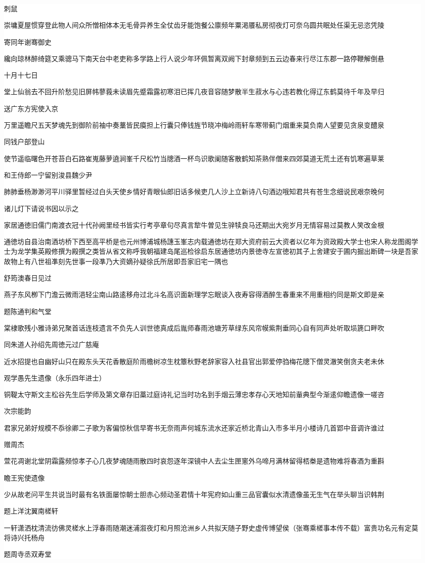 刺鼠  

崇墉夏屋惯穿登此物人间众所憎相体本无毛骨异养生全仗齿牙能饱餐公廪频年粟渇餍私房彻夜灯可奈乌圆共眠处任渠无忌恣凭陵  

寄同年谢骞御史  

纔向琼林醉绮筵又乘骢马下南天台中老吏称多学路上行人说少年环佩暂离双阙下封章频到五云边春来行尽江东郡一路停鞭解倒悬  

十月十七日  

堂上仙翁去不回升阶愁见旧屏帏蓼莪未读眉先蹙霜露初寒泪已挥几夜音容随梦散半生菽水与心违若教化得辽东鹤莫待千年及早归  

送广东方宪使入京  

万里遥瞻尺五天梦魂先到御阶前袖中奏藳皆民瘼担上行囊只俸钱旌节晓冲梅岭雨轩车寒带蓟门烟重来莫负南人望要见贪泉变醴泉  

同钱户部登山  

使节遥临曙色开苍苔白石路崔嵬藤萝遶涧峯千尺松竹当牕酒一杯鸟识歌阑随客散鹤知茶熟伴僧来四郊莫道无荒土还有饥寒遍草莱  

和王侍郎一宁留别浚县魏少尹  

肺肺垂杨渺渺河平川驿里暂经过白头天使乡情好青眼仙郎旧话多候吏几人沙上立新诗八句酒边哦知君共有苍生念细说民艰奈晚何  

诸儿灯下请说书因以示之  

家居通徳旧儒门南渡衣冠十代孙阙里经书皆实行考亭章句尽真言犂牛曽见生骍犊良马还期出大宛岁月无情容易过莫教人笑改金根  

通徳坊自县治南酒坊桥下西至高平桥是也元州博浦城杨譓玉峯志内载通徳坊在郑大资府前云大资者以亿年为资政殿大学士也宋人称龙图阁学士为龙学集英殿修撰为殿撰之类皆从省文称呼我朝福建岛尾巡检徐启东居通徳坊内景徳寺左宣徳初其子上舍建安于圃内掘出断碑一块是吾家故物上有八世祖凖刻先世事一段凖乃大资嫡孙疑徐氏所居即吾家旧宅一隅也  

舒筠澳春日见过  

燕子东风栁下门澹云微雨浥轻尘南山路逺移舟过北斗名高识面新理学忘眠谈入夜寿容得酒醉生春重来不用重相约同是斯文即是亲  

题陈通判和气堂  

棠棣歌残小雅诗弟兄聚首话连枝遗言不负先人训世徳真成后胤师春雨池塘芳草绿东风帘幙紫荆垂同心自有同声处听取埙篪口畔吹  

同朱道人孙绍先周徳元过广慈庵  

近水招提也自幽好山只在殿东头天花香散庭阶雨檐树凉生枕簟秋野老辞家容入社县官出郭爱停驺梅花牕下僧灵澈笑倒贪夫老未休  

观学愚先生遗像（永乐四年进士）  

铜鞮太守斯文主松谷先生后学师及第文章存旧藁过庭诗礼记当时功名到手烟云薄忠孝存心天地知前軰典型今渐逺仰瞻遗像一嗟咨  

次宗能韵  

君家兄弟好规模不忝徐卿二子歌为客偏惊秋信早寄书无奈雨声何城东流水还家近桥北青山入市多半月小楼诗几首郢中音调许谁过  

赠周杰  

萱花凋谢北堂阴霜露频惊孝子心几夜梦魂随雨散四时哀怨逐年深镜中人去尘生匣窻外乌啼月满林留得桮桊是遗物难将春酒为重斟  

瞻王宪使遗像  

少从故老问平生共说当时最有名铁面屡惊朝士胆赤心频动圣君情十年宪府如山重三品官囊似水清遗像虽无生气在举头聊当识韩荆  

题上洋沈翼南槎轩  

一轩潇洒枕清流彷佛灵槎水上浮春雨随潮迷浦溆夜灯和月照沧洲乡人共拟天随子野史虚传博望侯（张骞乘槎事本传不载）富贵功名元有定莫将诗兴托杨舟  

题周寺丞双寿堂  
